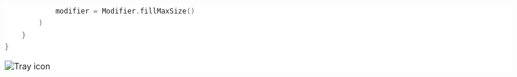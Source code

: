 ```kotlin
            modifier = Modifier.fillMaxSize()
        )
    }
}
```

<img alt="Tray icon" src="tray_icon.png" height="479" />
